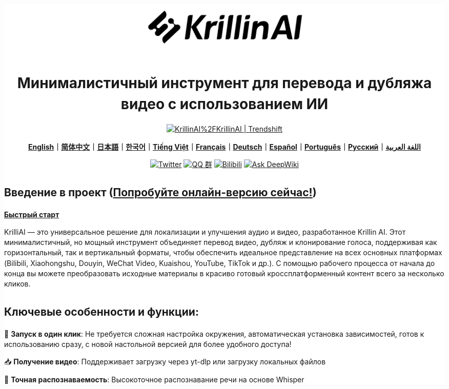 <div align="center">
  <img src="/docs/images/logo.jpg" alt="KrillinAI" height="90">

# Минималистичный инструмент для перевода и дубляжа видео с использованием ИИ

<a href="https://trendshift.io/repositories/13360" target="_blank"><img src="https://trendshift.io/api/badge/repositories/13360" alt="KrillinAI%2FKrillinAI | Trendshift" style="width: 250px; height: 55px;" width="250" height="55"/></a>

**[English](/README.md)｜[简体中文](/docs/zh/README.md)｜[日本語](/docs/jp/README.md)｜[한국어](/docs/kr/README.md)｜[Tiếng Việt](/docs/vi/README.md)｜[Français](/docs/fr/README.md)｜[Deutsch](/docs/de/README.md)｜[Español](/docs/es/README.md)｜[Português](/docs/pt/README.md)｜[Русский](/docs/rus/README.md)｜[اللغة العربية](/docs/ar/README.md)**

[![Twitter](https://img.shields.io/badge/Twitter-KrillinAI-orange?logo=twitter)](https://x.com/KrillinAI)
[![QQ 群](https://img.shields.io/badge/QQ%20群-754069680-green?logo=tencent-qq)](https://jq.qq.com/?_wv=1027&k=754069680)
[![Bilibili](https://img.shields.io/badge/dynamic/json?label=Bilibili&query=%24.data.follower&suffix=粉丝&url=https%3A%2F%2Fapi.bilibili.com%2Fx%2Frelation%2Fstat%3Fvmid%3D242124650&logo=bilibili&color=00A1D6&labelColor=FE7398&logoColor=FFFFFF)](https://space.bilibili.com/242124650)
[![Ask DeepWiki](https://deepwiki.com/badge.svg)](https://deepwiki.com/krillinai/KrillinAI)

</div>

## Введение в проект  ([Попробуйте онлайн-версию сейчас!](https://www.klic.studio/))
[**Быстрый старт**](#-quick-start)

KrilliAI — это универсальное решение для локализации и улучшения аудио и видео, разработанное Krillin AI. Этот минималистичный, но мощный инструмент объединяет перевод видео, дубляж и клонирование голоса, поддерживая как горизонтальный, так и вертикальный форматы, чтобы обеспечить идеальное представление на всех основных платформах (Bilibili, Xiaohongshu, Douyin, WeChat Video, Kuaishou, YouTube, TikTok и др.). С помощью рабочего процесса от начала до конца вы можете преобразовать исходные материалы в красиво готовый кроссплатформенный контент всего за несколько кликов.

## Ключевые особенности и функции:

🎯 **Запуск в один клик**: Не требуется сложная настройка окружения, автоматическая установка зависимостей, готов к использованию сразу, с новой настольной версией для более удобного доступа!

📥 **Получение видео**: Поддерживает загрузку через yt-dlp или загрузку локальных файлов

📜 **Точная распознаваемость**: Высокоточное распознавание речи на основе Whisper
